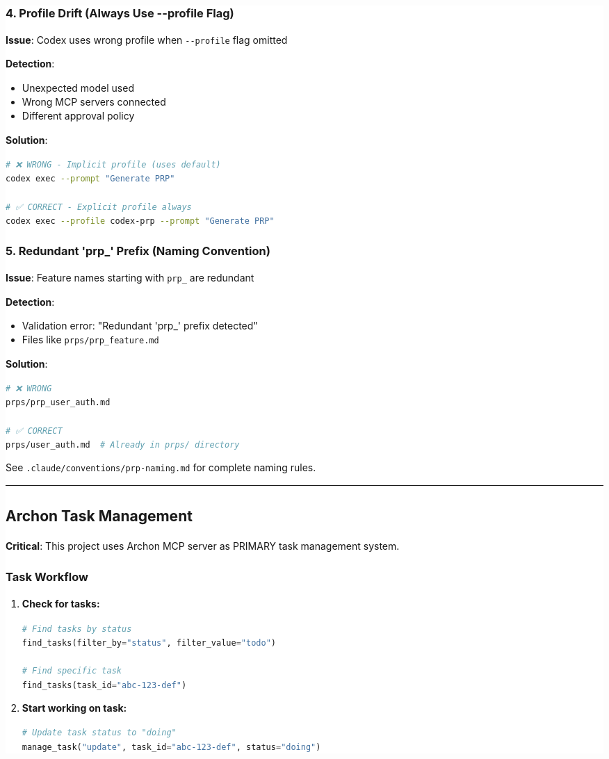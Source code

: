 ### 4. Profile Drift (Always Use --profile Flag)

**Issue**: Codex uses wrong profile when `--profile` flag omitted

**Detection**:
- Unexpected model used
- Wrong MCP servers connected
- Different approval policy

**Solution**:
```bash
# ❌ WRONG - Implicit profile (uses default)
codex exec --prompt "Generate PRP"

# ✅ CORRECT - Explicit profile always
codex exec --profile codex-prp --prompt "Generate PRP"
```

### 5. Redundant 'prp_' Prefix (Naming Convention)

**Issue**: Feature names starting with `prp_` are redundant

**Detection**:
- Validation error: "Redundant 'prp_' prefix detected"
- Files like `prps/prp_feature.md`

**Solution**:
```bash
# ❌ WRONG
prps/prp_user_auth.md

# ✅ CORRECT
prps/user_auth.md  # Already in prps/ directory
```

See `.claude/conventions/prp-naming.md` for complete naming rules.

---

## Archon Task Management

**Critical**: This project uses Archon MCP server as PRIMARY task management system.

### Task Workflow

1. **Check for tasks:**
   ```python
   # Find tasks by status
   find_tasks(filter_by="status", filter_value="todo")

   # Find specific task
   find_tasks(task_id="abc-123-def")
   ```

2. **Start working on task:**
   ```python
   # Update task status to "doing"
   manage_task("update", task_id="abc-123-def", status="doing")
   ```
